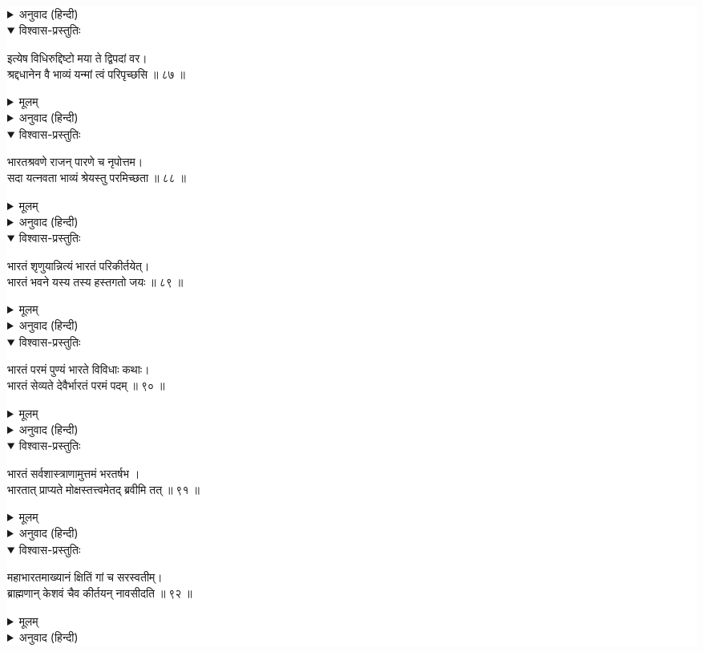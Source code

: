 <details><summary>अनुवाद (हिन्दी)</summary></details>

<details open><summary>विश्वास-प्रस्तुतिः</summary>

इत्येष विधिरुद्दिष्टो मया ते द्विपदां वर।  
श्रद्दधानेन वै भाव्यं यन्मां त्वं परिपृच्छसि ॥ ८७ ॥
</details>

<details><summary>मूलम्</summary></details>

<details><summary>अनुवाद (हिन्दी)</summary></details>

<details open><summary>विश्वास-प्रस्तुतिः</summary>

भारतश्रवणे राजन् पारणे च नृपोत्तम।  
सदा यत्नवता भाव्यं श्रेयस्तु परमिच्छता ॥ ८८ ॥
</details>

<details><summary>मूलम्</summary></details>

<details><summary>अनुवाद (हिन्दी)</summary></details>

<details open><summary>विश्वास-प्रस्तुतिः</summary>

भारतं शृणुयान्नित्यं भारतं परिकीर्तयेत्।  
भारतं भवने यस्य तस्य हस्तगतो जयः ॥ ८९ ॥
</details>

<details><summary>मूलम्</summary></details>

<details><summary>अनुवाद (हिन्दी)</summary></details>

<details open><summary>विश्वास-प्रस्तुतिः</summary>

भारतं परमं पुण्यं भारते विविधाः कथाः।  
भारतं सेव्यते देवैर्भारतं परमं पदम् ॥ ९० ॥
</details>

<details><summary>मूलम्</summary></details>

<details><summary>अनुवाद (हिन्दी)</summary></details>

<details open><summary>विश्वास-प्रस्तुतिः</summary>

भारतं सर्वशास्त्राणामुत्तमं भरतर्षभ ।  
भारतात् प्राप्यते मोक्षस्तत्त्वमेतद् ब्रवीमि तत् ॥ ९१ ॥
</details>

<details><summary>मूलम्</summary></details>

<details><summary>अनुवाद (हिन्दी)</summary></details>

<details open><summary>विश्वास-प्रस्तुतिः</summary>

महाभारतमाख्यानं क्षितिं गां च सरस्वतीम्।  
ब्राह्मणान् केशवं चैव कीर्तयन् नावसीदति ॥ ९२ ॥
</details>

<details><summary>मूलम्</summary></details>

<details><summary>अनुवाद (हिन्दी)</summary></details>
